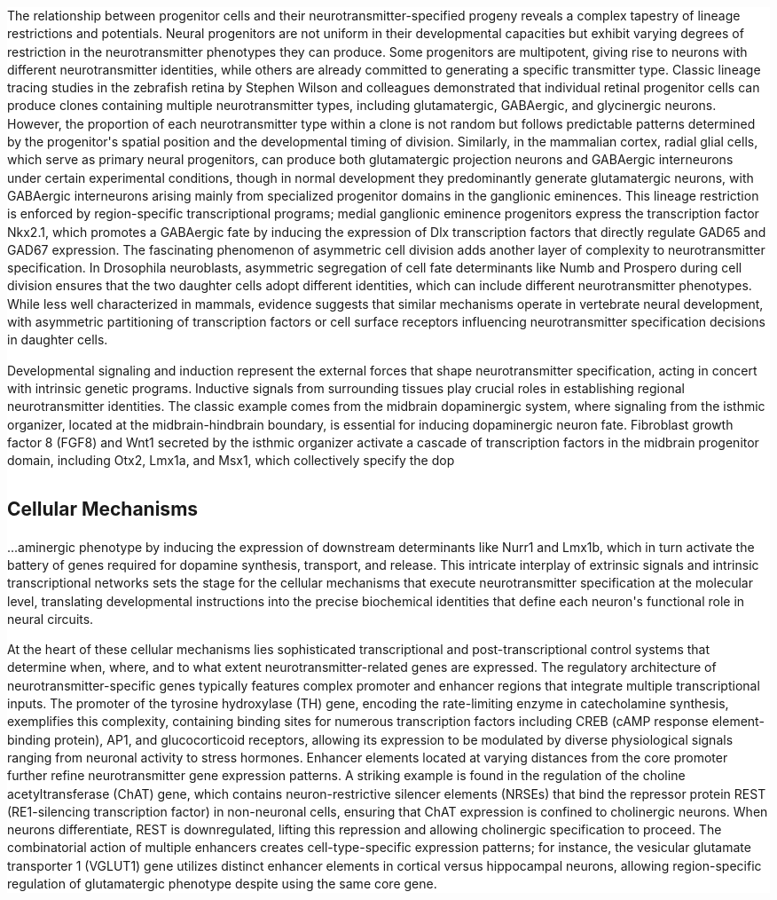 The relationship between progenitor cells and their neurotransmitter-specified progeny reveals a complex tapestry of lineage restrictions and potentials. Neural progenitors are not uniform in their developmental capacities but exhibit varying degrees of restriction in the neurotransmitter phenotypes they can produce. Some progenitors are multipotent, giving rise to neurons with different neurotransmitter identities, while others are already committed to generating a specific transmitter type. Classic lineage tracing studies in the zebrafish retina by Stephen Wilson and colleagues demonstrated that individual retinal progenitor cells can produce clones containing multiple neurotransmitter types, including glutamatergic, GABAergic, and glycinergic neurons. However, the proportion of each neurotransmitter type within a clone is not random but follows predictable patterns determined by the progenitor's spatial position and the developmental timing of division. Similarly, in the mammalian cortex, radial glial cells, which serve as primary neural progenitors, can produce both glutamatergic projection neurons and GABAergic interneurons under certain experimental conditions, though in normal development they predominantly generate glutamatergic neurons, with GABAergic interneurons arising mainly from specialized progenitor domains in the ganglionic eminences. This lineage restriction is enforced by region-specific transcriptional programs; medial ganglionic eminence progenitors express the transcription factor Nkx2.1, which promotes a GABAergic fate by inducing the expression of Dlx transcription factors that directly regulate GAD65 and GAD67 expression. The fascinating phenomenon of asymmetric cell division adds another layer of complexity to neurotransmitter specification. In Drosophila neuroblasts, asymmetric segregation of cell fate determinants like Numb and Prospero during cell division ensures that the two daughter cells adopt different identities, which can include different neurotransmitter phenotypes. While less well characterized in mammals, evidence suggests that similar mechanisms operate in vertebrate neural development, with asymmetric partitioning of transcription factors or cell surface receptors influencing neurotransmitter specification decisions in daughter cells.

Developmental signaling and induction represent the external forces that shape neurotransmitter specification, acting in concert with intrinsic genetic programs. Inductive signals from surrounding tissues play crucial roles in establishing regional neurotransmitter identities. The classic example comes from the midbrain dopaminergic system, where signaling from the isthmic organizer, located at the midbrain-hindbrain boundary, is essential for inducing dopaminergic neuron fate. Fibroblast growth factor 8 (FGF8) and Wnt1 secreted by the isthmic organizer activate a cascade of transcription factors in the midbrain progenitor domain, including Otx2, Lmx1a, and Msx1, which collectively specify the dop

## Cellular Mechanisms

...aminergic phenotype by inducing the expression of downstream determinants like Nurr1 and Lmx1b, which in turn activate the battery of genes required for dopamine synthesis, transport, and release. This intricate interplay of extrinsic signals and intrinsic transcriptional networks sets the stage for the cellular mechanisms that execute neurotransmitter specification at the molecular level, translating developmental instructions into the precise biochemical identities that define each neuron's functional role in neural circuits.

At the heart of these cellular mechanisms lies sophisticated transcriptional and post-transcriptional control systems that determine when, where, and to what extent neurotransmitter-related genes are expressed. The regulatory architecture of neurotransmitter-specific genes typically features complex promoter and enhancer regions that integrate multiple transcriptional inputs. The promoter of the tyrosine hydroxylase (TH) gene, encoding the rate-limiting enzyme in catecholamine synthesis, exemplifies this complexity, containing binding sites for numerous transcription factors including CREB (cAMP response element-binding protein), AP1, and glucocorticoid receptors, allowing its expression to be modulated by diverse physiological signals ranging from neuronal activity to stress hormones. Enhancer elements located at varying distances from the core promoter further refine neurotransmitter gene expression patterns. A striking example is found in the regulation of the choline acetyltransferase (ChAT) gene, which contains neuron-restrictive silencer elements (NRSEs) that bind the repressor protein REST (RE1-silencing transcription factor) in non-neuronal cells, ensuring that ChAT expression is confined to cholinergic neurons. When neurons differentiate, REST is downregulated, lifting this repression and allowing cholinergic specification to proceed. The combinatorial action of multiple enhancers creates cell-type-specific expression patterns; for instance, the vesicular glutamate transporter 1 (VGLUT1) gene utilizes distinct enhancer elements in cortical versus hippocampal neurons, allowing region-specific regulation of glutamatergic phenotype despite using the same core gene.
